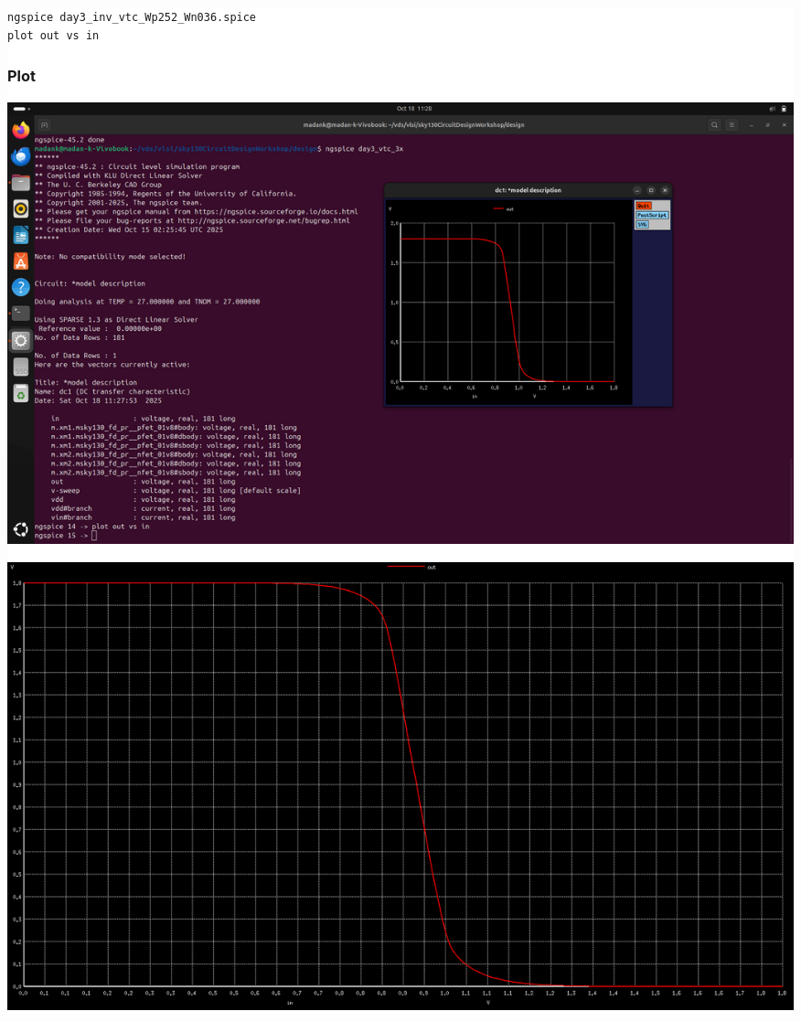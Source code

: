 ```
ngspice day3_inv_vtc_Wp252_Wn036.spice
plot out vs in
```

### Plot

![image](images/day3_inv_vtc_3x_terminal.png)

![image](images/day3_inv_vtc_3x_plot.png)
